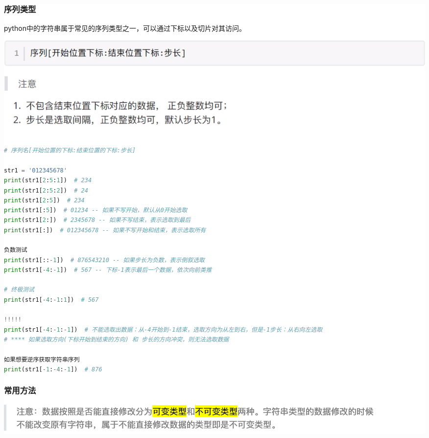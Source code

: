 

### 序列类型

python中的字符串属于常见的序列类型之一，可以通过下标以及切片对其访问。

![image-20200903100827674](python3.assets/image-20200903100827674.png)

```python
# 序列名[开始位置的下标:结束位置的下标:步长]

str1 = '012345678'
print(str1[2:5:1])  # 234
print(str1[2:5:2])  # 24
print(str1[2:5])  # 234
print(str1[:5])  # 01234 -- 如果不写开始，默认从0开始选取
print(str1[2:])  # 2345678 -- 如果不写结束，表示选取到最后
print(str1[:])  # 012345678 -- 如果不写开始和结束，表示选取所有

负数测试
print(str1[::-1])  # 876543210 -- 如果步长为负数，表示倒叙选取
print(str1[-4:-1])  # 567 -- 下标-1表示最后一个数据，依次向前类推

# 终极测试
print(str1[-4:-1:1])  # 567

!!!!!
print(str1[-4:-1:-1])  # 不能选取出数据：从-4开始到-1结束，选取方向为从左到右，但是-1步长：从右向左选取
# **** 如果选取方向(下标开始到结束的方向) 和 步长的方向冲突，则无法选取数据

如果想要逆序获取字符串序列
print(str1[-1:-4:-1])  # 876
```



### 常用方法



![image-20200903110829006](python3.assets/image-20200903110829006.png)
